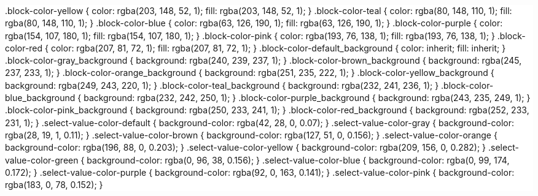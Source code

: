.block-color-yellow {
	color: rgba(203, 148, 52, 1);
	fill: rgba(203, 148, 52, 1);
}
.block-color-teal {
	color: rgba(80, 148, 110, 1);
	fill: rgba(80, 148, 110, 1);
}
.block-color-blue {
	color: rgba(63, 126, 190, 1);
	fill: rgba(63, 126, 190, 1);
}
.block-color-purple {
	color: rgba(154, 107, 180, 1);
	fill: rgba(154, 107, 180, 1);
}
.block-color-pink {
	color: rgba(193, 76, 138, 1);
	fill: rgba(193, 76, 138, 1);
}
.block-color-red {
	color: rgba(207, 81, 72, 1);
	fill: rgba(207, 81, 72, 1);
}
.block-color-default_background {
	color: inherit;
	fill: inherit;
}
.block-color-gray_background {
	background: rgba(240, 239, 237, 1);
}
.block-color-brown_background {
	background: rgba(245, 237, 233, 1);
}
.block-color-orange_background {
	background: rgba(251, 235, 222, 1);
}
.block-color-yellow_background {
	background: rgba(249, 243, 220, 1);
}
.block-color-teal_background {
	background: rgba(232, 241, 236, 1);
}
.block-color-blue_background {
	background: rgba(232, 242, 250, 1);
}
.block-color-purple_background {
	background: rgba(243, 235, 249, 1);
}
.block-color-pink_background {
	background: rgba(250, 233, 241, 1);
}
.block-color-red_background {
	background: rgba(252, 233, 231, 1);
}
.select-value-color-default { background-color: rgba(42, 28, 0, 0.07); }
.select-value-color-gray { background-color: rgba(28, 19, 1, 0.11); }
.select-value-color-brown { background-color: rgba(127, 51, 0, 0.156); }
.select-value-color-orange { background-color: rgba(196, 88, 0, 0.203); }
.select-value-color-yellow { background-color: rgba(209, 156, 0, 0.282); }
.select-value-color-green { background-color: rgba(0, 96, 38, 0.156); }
.select-value-color-blue { background-color: rgba(0, 99, 174, 0.172); }
.select-value-color-purple { background-color: rgba(92, 0, 163, 0.141); }
.select-value-color-pink { background-color: rgba(183, 0, 78, 0.152); }